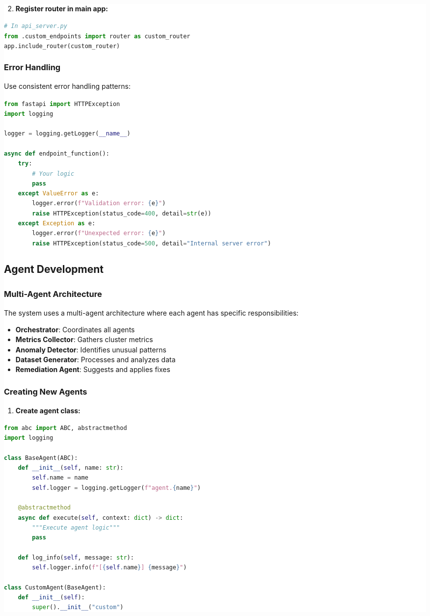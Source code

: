 2. **Register router in main app:**

```python
# In api_server.py
from .custom_endpoints import router as custom_router
app.include_router(custom_router)
```

### Error Handling

Use consistent error handling patterns:

```python
from fastapi import HTTPException
import logging

logger = logging.getLogger(__name__)

async def endpoint_function():
    try:
        # Your logic
        pass
    except ValueError as e:
        logger.error(f"Validation error: {e}")
        raise HTTPException(status_code=400, detail=str(e))
    except Exception as e:
        logger.error(f"Unexpected error: {e}")
        raise HTTPException(status_code=500, detail="Internal server error")
```

## Agent Development

### Multi-Agent Architecture

The system uses a multi-agent architecture where each agent has specific responsibilities:

- **Orchestrator**: Coordinates all agents
- **Metrics Collector**: Gathers cluster metrics
- **Anomaly Detector**: Identifies unusual patterns
- **Dataset Generator**: Processes and analyzes data
- **Remediation Agent**: Suggests and applies fixes

### Creating New Agents

1. **Create agent class:**

```python
from abc import ABC, abstractmethod
import logging

class BaseAgent(ABC):
    def __init__(self, name: str):
        self.name = name
        self.logger = logging.getLogger(f"agent.{name}")

    @abstractmethod
    async def execute(self, context: dict) -> dict:
        """Execute agent logic"""
        pass

    def log_info(self, message: str):
        self.logger.info(f"[{self.name}] {message}")

class CustomAgent(BaseAgent):
    def __init__(self):
        super().__init__("custom")
```
